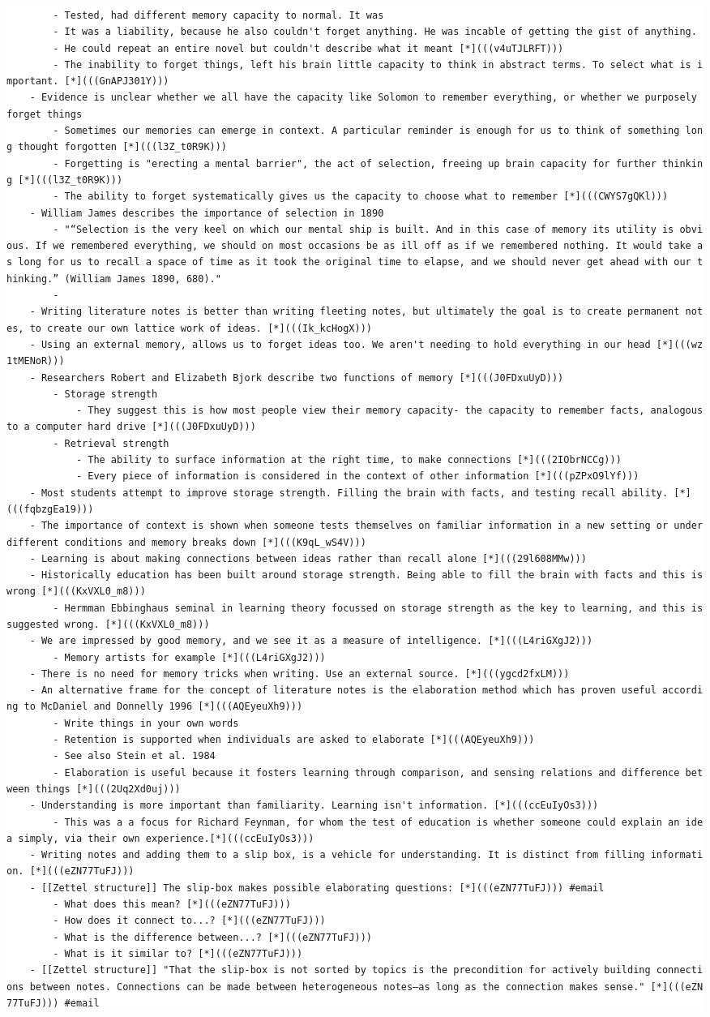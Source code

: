             - Tested, had different memory capacity to normal. It was 
            - It was a liability, because he also couldn't forget anything. He was incable of getting the gist of anything. 
            - He could repeat an entire novel but couldn't describe what it meant [*](((v4uTJLRFT)))
            - The inability to forget things, left his brain little capacity to think in abstract terms. To select what is important. [*](((GnAPJ301Y)))
        - Evidence is unclear whether we all have the capacity like Solomon to remember everything, or whether we purposely forget things
            - Sometimes our memories can emerge in context. A particular reminder is enough for us to think of something long thought forgotten [*](((l3Z_t0R9K)))
            - Forgetting is "erecting a mental barrier", the act of selection, freeing up brain capacity for further thinking [*](((l3Z_t0R9K)))
            - The ability to forget systematically gives us the capacity to choose what to remember [*](((CWYS7gQKl)))
        - William James describes the importance of selection in 1890
            - "“Selection is the very keel on which our mental ship is built. And in this case of memory its utility is obvious. If we remembered everything, we should on most occasions be as ill off as if we remembered nothing. It would take as long for us to recall a space of time as it took the original time to elapse, and we should never get ahead with our thinking.” (William James 1890, 680)."
            - 
        - Writing literature notes is better than writing fleeting notes, but ultimately the goal is to create permanent notes, to create our own lattice work of ideas. [*](((Ik_kcHogX)))
        - Using an external memory, allows us to forget ideas too. We aren't needing to hold everything in our head [*](((wz1tMENoR)))
        - Researchers Robert and Elizabeth Bjork describe two functions of memory [*](((J0FDxuUyD)))
            - Storage strength
                - They suggest this is how most people view their memory capacity- the capacity to remember facts, analogous to a computer hard drive [*](((J0FDxuUyD)))
            - Retrieval strength
                - The ability to surface information at the right time, to make connections [*](((2IObrNCCg)))
                - Every piece of information is considered in the context of other information [*](((pZPxO9lYf)))
        - Most students attempt to improve storage strength. Filling the brain with facts, and testing recall ability. [*](((fqbzgEa19)))
        - The importance of context is shown when someone tests themselves on familiar information in a new setting or under different conditions and memory breaks down [*](((K9qL_wS4V)))
        - Learning is about making connections between ideas rather than recall alone [*](((29l608MMw)))
        - Historically education has been built around storage strength. Being able to fill the brain with facts and this is wrong [*](((KxVXL0_m8)))
            - Hermman Ebbinghaus seminal in learning theory focussed on storage strength as the key to learning, and this is suggested wrong. [*](((KxVXL0_m8)))
        - We are impressed by good memory, and we see it as a measure of intelligence. [*](((L4riGXgJ2)))
            - Memory artists for example [*](((L4riGXgJ2)))
        - There is no need for memory tricks when writing. Use an external source. [*](((ygcd2fxLM)))
        - An alternative frame for the concept of literature notes is the elaboration method which has proven useful according to McDaniel and Donnelly 1996 [*](((AQEyeuXh9)))
            - Write things in your own words
            - Retention is supported when individuals are asked to elaborate [*](((AQEyeuXh9)))
            - See also Stein et al. 1984
            - Elaboration is useful because it fosters learning through comparison, and sensing relations and difference between things [*](((2Uq2Xd0uj)))
        - Understanding is more important than familiarity. Learning isn't information. [*](((ccEuIyOs3)))
            - This was a a focus for Richard Feynman, for whom the test of education is whether someone could explain an idea simply, via their own experience.[*](((ccEuIyOs3)))
        - Writing notes and adding them to a slip box, is a vehicle for understanding. It is distinct from filling information. [*](((eZN77TuFJ)))
        - [[Zettel structure]] The slip-box makes possible elaborating questions: [*](((eZN77TuFJ))) #email
            - What does this mean? [*](((eZN77TuFJ)))
            - How does it connect to...? [*](((eZN77TuFJ)))
            - What is the difference between...? [*](((eZN77TuFJ)))
            - What is it similar to? [*](((eZN77TuFJ)))
        - [[Zettel structure]] "That the slip-box is not sorted by topics is the precondition for actively building connections between notes. Connections can be made between heterogeneous notes–as long as the connection makes sense." [*](((eZN77TuFJ))) #email